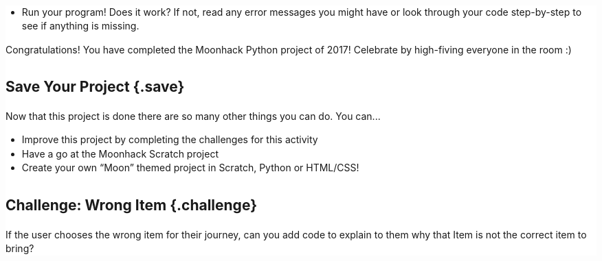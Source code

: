 + Run your program! Does it work? If not, read any error messages you might have or look through your code step-by-step to see if anything is missing.

Congratulations! You have completed the Moonhack Python project of 2017! Celebrate by high-fiving everyone in the room :)

## Save Your Project {.save}

Now that this project is done there are so many other things you can do. You can...

* Improve this project by completing the challenges for this activity
* Have a go at the Moonhack Scratch project
* Create your own “Moon” themed project in Scratch, Python or HTML/CSS!


## Challenge: Wrong Item {.challenge}

If the user chooses the wrong item for their journey, can you add code to explain to them why that Item is not the correct item to bring?

